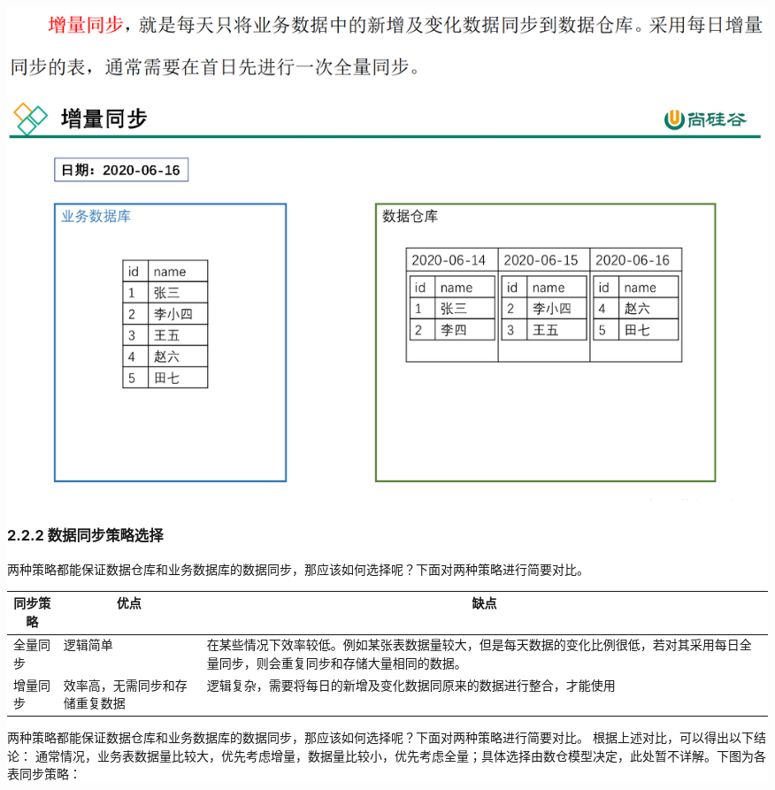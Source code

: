 ![1656471738130](imgs/1656471738130.png)

### 2.2.2 数据同步策略选择

​	两种策略都能保证数据仓库和业务数据库的数据同步，那应该如何选择呢？下面对两种策略进行简要对比。

| 同步策略 | 优点                 | 缺点                                               |
| ------------------ | ------------------------------ | ------------------------------------------------------------ |
| 全量同步 | 逻辑简单                       | 在某些情况下效率较低。例如某张表数据量较大，但是每天数据的变化比例很低，若对其采用每日全量同步，则会重复同步和存储大量相同的数据。 |
| 增量同步 | 效率高，无需同步和存储重复数据 | 逻辑复杂，需要将每日的新增及变化数据同原来的数据进行整合，才能使用 |

​		两种策略都能保证数据仓库和业务数据库的数据同步，那应该如何选择呢？下面对两种策略进行简要对比。
根据上述对比，可以得出以下结论：
​		通常情况，业务表数据量比较大，优先考虑增量，数据量比较小，优先考虑全量；具体选择由数仓模型决定，此处暂不详解。 
​		下图为各表同步策略：
